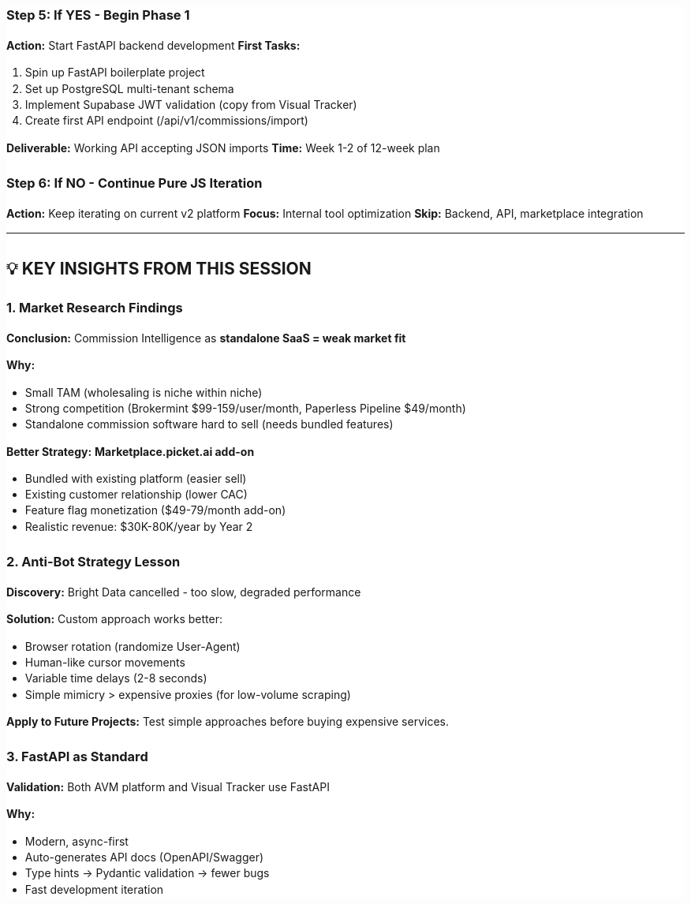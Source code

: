 ### Step 5: If YES - Begin Phase 1
**Action:** Start FastAPI backend development
**First Tasks:**
1. Spin up FastAPI boilerplate project
2. Set up PostgreSQL multi-tenant schema
3. Implement Supabase JWT validation (copy from Visual Tracker)
4. Create first API endpoint (/api/v1/commissions/import)

**Deliverable:** Working API accepting JSON imports
**Time:** Week 1-2 of 12-week plan

### Step 6: If NO - Continue Pure JS Iteration
**Action:** Keep iterating on current v2 platform
**Focus:** Internal tool optimization
**Skip:** Backend, API, marketplace integration

---

## 💡 KEY INSIGHTS FROM THIS SESSION

### 1. Market Research Findings
**Conclusion:** Commission Intelligence as **standalone SaaS = weak market fit**

**Why:**
- Small TAM (wholesaling is niche within niche)
- Strong competition (Brokermint $99-159/user/month, Paperless Pipeline $49/month)
- Standalone commission software hard to sell (needs bundled features)

**Better Strategy:** **Marketplace.picket.ai add-on**
- Bundled with existing platform (easier sell)
- Existing customer relationship (lower CAC)
- Feature flag monetization ($49-79/month add-on)
- Realistic revenue: $30K-80K/year by Year 2

### 2. Anti-Bot Strategy Lesson
**Discovery:** Bright Data cancelled - too slow, degraded performance

**Solution:** Custom approach works better:
- Browser rotation (randomize User-Agent)
- Human-like cursor movements
- Variable time delays (2-8 seconds)
- Simple mimicry > expensive proxies (for low-volume scraping)

**Apply to Future Projects:** Test simple approaches before buying expensive services.

### 3. FastAPI as Standard
**Validation:** Both AVM platform and Visual Tracker use FastAPI

**Why:**
- Modern, async-first
- Auto-generates API docs (OpenAPI/Swagger)
- Type hints → Pydantic validation → fewer bugs
- Fast development iteration
